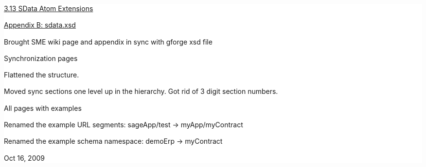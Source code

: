 <tr>

<td valign="top"></td>
<td valign="top"></td>
<td valign="top"><a href="../0313/" title="3.13 SData Atom Extensions">3.13 SData Atom Extensions</a>

<a href="../AppendixB/" title="Appendix B: sdata.xsd">Appendix B: sdata.xsd</a>

</td>
<td valign="top">

Brought SME wiki page and appendix in sync with gforge xsd file

</td>

</tr>

<tr>

<td valign="top"></td>
<td valign="top"></td>
<td valign="top">

Synchronization pages

</td>
<td valign="top">

Flattened the structure.

Moved sync sections one level up in the hierarchy. Got rid of 3 digit section
numbers.

</td>

</tr>

<tr>

<td valign="top"></td>
<td valign="top"></td>
<td valign="top">

All pages with examples

</td>
<td valign="top">

Renamed the example URL segments: sageApp/test -&gt; myApp/myContract

Renamed the example schema namespace: demoErp -&gt; myContract

</td>

</tr>

<tr>

<td valign="top">

Oct 16, 2009
